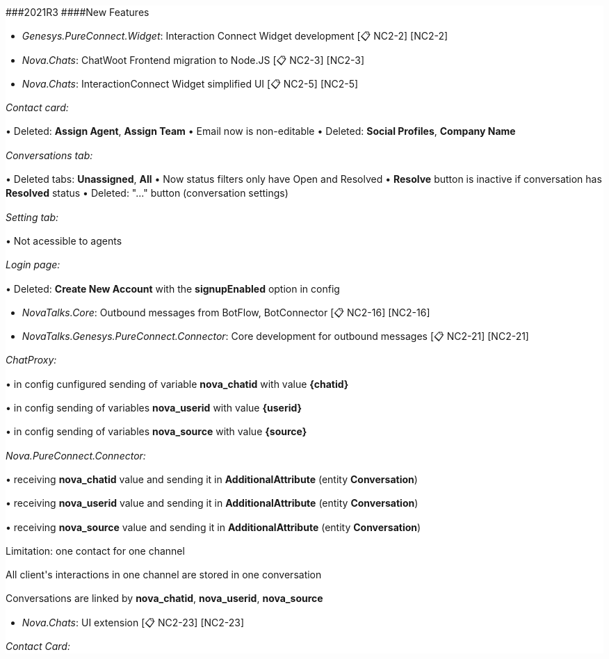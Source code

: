 ###2021R3
####New Features
- *Genesys.PureConnect.Widget*: Interaction Connect Widget development [:clipboard: NC2-2] [NC2-2]

- *Nova.Chats*: ChatWoot Frontend migration to Node.JS [:clipboard: NC2-3] [NC2-3]
	
- *Nova.Chats*: InteractionConnect Widget simplified UI [:clipboard: NC2-5] [NC2-5]

*Contact card:*

• Deleted: **Assign Agent**, **Assign Team**
• Email now is non-editable
• Deleted: **Social Profiles**, **Company Name**

*Conversations tab:*

• Deleted tabs: **Unassigned**, **All**
• Now status filters only have Open and Resolved
• **Resolve** button is inactive if conversation has **Resolved** status
• Deleted: "..." button (conversation settings)

*Setting tab:*

• Not acessible to agents

*Login page:*

• Deleted: **Create New Account** with the **signupEnabled** option in config


- *NovaTalks.Core*: Outbound messages from BotFlow, BotConnector [:clipboard: NC2-16] [NC2-16]

- *NovaTalks.Genesys.PureConnect.Connector*: Core development for outbound messages [:clipboard: NC2-21] [NC2-21]

*ChatProxy:*

• in config cunfigured sending of variable **nova_chatid** with value **{chatid}**

• in config sending of variables **nova_userid** with value **{userid}**

• in config sending of variables **nova_source** with value **{source}**

*Nova.PureConnect.Connector:*

• receiving **nova_chatid** value and sending it in **AdditionalAttribute** (entity **Conversation**) 

• receiving **nova_userid** value and sending it in **AdditionalAttribute** (entity **Conversation**) 

• receiving **nova_source** value and sending it in **AdditionalAttribute** (entity **Conversation**) 

Limitation: one contact for one channel

All client's interactions in one channel are stored in one conversation

Conversations are linked by **nova_chatid**, **nova_userid**, **nova_source**

- *Nova.Chats*: UI extension [:clipboard: NC2-23] [NC2-23]

*Contact Card:*
